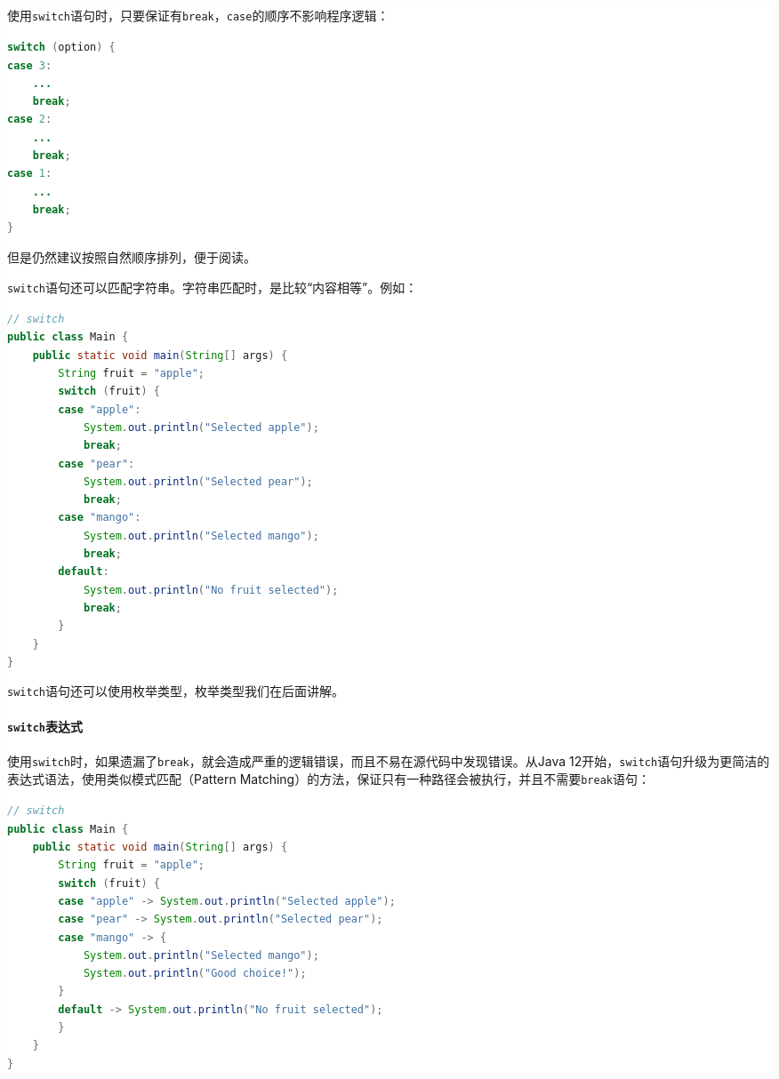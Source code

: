 使用`switch`语句时，只要保证有`break`，`case`的顺序不影响程序逻辑：

```Java
switch (option) {
case 3:
    ...
    break;
case 2:
    ...
    break;
case 1:
    ...
    break;
}
```

但是仍然建议按照自然顺序排列，便于阅读。

`switch`语句还可以匹配字符串。字符串匹配时，是比较“内容相等”。例如：

```Java
// switch
public class Main {
    public static void main(String[] args) {
        String fruit = "apple";
        switch (fruit) {
        case "apple":
            System.out.println("Selected apple");
            break;
        case "pear":
            System.out.println("Selected pear");
            break;
        case "mango":
            System.out.println("Selected mango");
            break;
        default:
            System.out.println("No fruit selected");
            break;
        }
    }
}
```

`switch`语句还可以使用枚举类型，枚举类型我们在后面讲解。

#### `switch`表达式

使用`switch`时，如果遗漏了`break`，就会造成严重的逻辑错误，而且不易在源代码中发现错误。从Java 12开始，`switch`语句升级为更简洁的表达式语法，使用类似模式匹配（Pattern Matching）的方法，保证只有一种路径会被执行，并且不需要`break`语句：

```Java
// switch
public class Main {
    public static void main(String[] args) {
        String fruit = "apple";
        switch (fruit) {
        case "apple" -> System.out.println("Selected apple");
        case "pear" -> System.out.println("Selected pear");
        case "mango" -> {
            System.out.println("Selected mango");
            System.out.println("Good choice!");
        }
        default -> System.out.println("No fruit selected");
        }
    }
}
```

